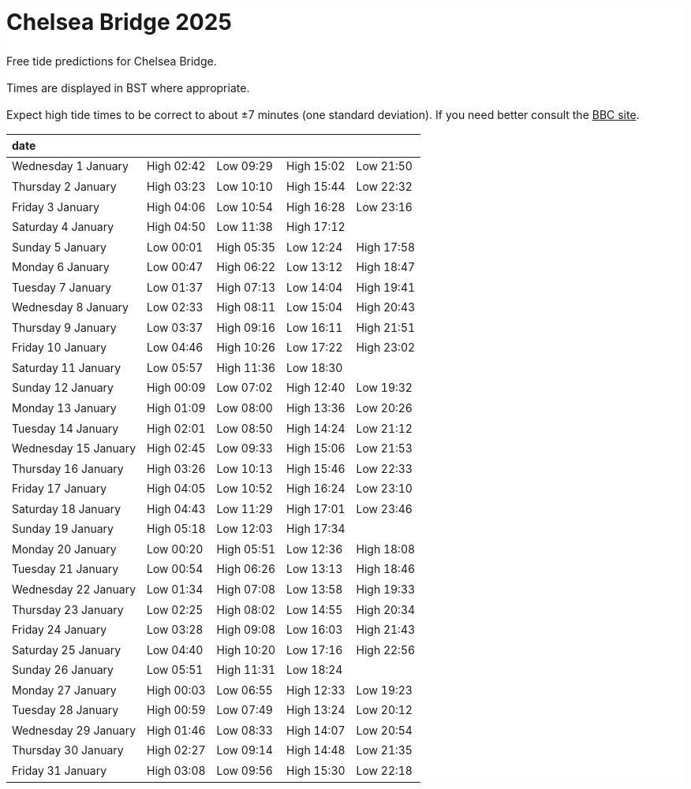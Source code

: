 # Chelsea Bridge 2025
Free tide predictions for Chelsea Bridge.

Times are displayed in BST where appropriate.

Expect high tide times to be correct to about ±7 minutes (one standard deviation).
If you need better consult the [BBC site](https://www.bbc.co.uk/weather/coast-and-sea/tide-tables).

| date |   |   |   |   |
|:-----|---|---|---|---|
| Wednesday 1 January | High 02:42 | Low 09:29 | High 15:02 | Low 21:50 | 
| Thursday 2 January | High 03:23 | Low 10:10 | High 15:44 | Low 22:32 | 
| Friday 3 January | High 04:06 | Low 10:54 | High 16:28 | Low 23:16 | 
| Saturday 4 January | High 04:50 | Low 11:38 | High 17:12 |  | 
| Sunday 5 January | Low 00:01 | High 05:35 | Low 12:24 | High 17:58 | 
| Monday 6 January | Low 00:47 | High 06:22 | Low 13:12 | High 18:47 | 
| Tuesday 7 January | Low 01:37 | High 07:13 | Low 14:04 | High 19:41 | 
| Wednesday 8 January | Low 02:33 | High 08:11 | Low 15:04 | High 20:43 | 
| Thursday 9 January | Low 03:37 | High 09:16 | Low 16:11 | High 21:51 | 
| Friday 10 January | Low 04:46 | High 10:26 | Low 17:22 | High 23:02 | 
| Saturday 11 January | Low 05:57 | High 11:36 | Low 18:30 |  | 
| Sunday 12 January | High 00:09 | Low 07:02 | High 12:40 | Low 19:32 | 
| Monday 13 January | High 01:09 | Low 08:00 | High 13:36 | Low 20:26 | 
| Tuesday 14 January | High 02:01 | Low 08:50 | High 14:24 | Low 21:12 | 
| Wednesday 15 January | High 02:45 | Low 09:33 | High 15:06 | Low 21:53 | 
| Thursday 16 January | High 03:26 | Low 10:13 | High 15:46 | Low 22:33 | 
| Friday 17 January | High 04:05 | Low 10:52 | High 16:24 | Low 23:10 | 
| Saturday 18 January | High 04:43 | Low 11:29 | High 17:01 | Low 23:46 | 
| Sunday 19 January | High 05:18 | Low 12:03 | High 17:34 |  | 
| Monday 20 January | Low 00:20 | High 05:51 | Low 12:36 | High 18:08 | 
| Tuesday 21 January | Low 00:54 | High 06:26 | Low 13:13 | High 18:46 | 
| Wednesday 22 January | Low 01:34 | High 07:08 | Low 13:58 | High 19:33 | 
| Thursday 23 January | Low 02:25 | High 08:02 | Low 14:55 | High 20:34 | 
| Friday 24 January | Low 03:28 | High 09:08 | Low 16:03 | High 21:43 | 
| Saturday 25 January | Low 04:40 | High 10:20 | Low 17:16 | High 22:56 | 
| Sunday 26 January | Low 05:51 | High 11:31 | Low 18:24 |  | 
| Monday 27 January | High 00:03 | Low 06:55 | High 12:33 | Low 19:23 | 
| Tuesday 28 January | High 00:59 | Low 07:49 | High 13:24 | Low 20:12 | 
| Wednesday 29 January | High 01:46 | Low 08:33 | High 14:07 | Low 20:54 | 
| Thursday 30 January | High 02:27 | Low 09:14 | High 14:48 | Low 21:35 | 
| Friday 31 January | High 03:08 | Low 09:56 | High 15:30 | Low 22:18 | 